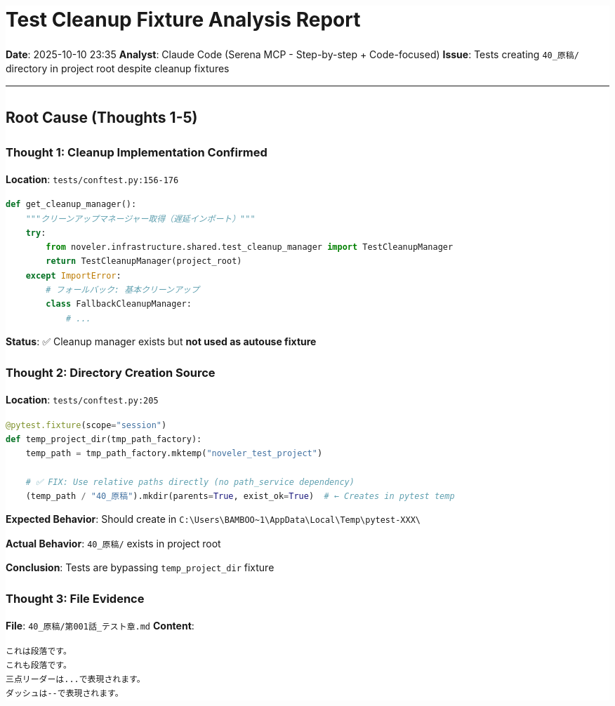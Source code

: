 # Test Cleanup Fixture Analysis Report

**Date**: 2025-10-10 23:35
**Analyst**: Claude Code (Serena MCP - Step-by-step + Code-focused)
**Issue**: Tests creating `40_原稿/` directory in project root despite cleanup fixtures

---

## Root Cause (Thoughts 1-5)

### Thought 1: Cleanup Implementation Confirmed

**Location**: `tests/conftest.py:156-176`

```python
def get_cleanup_manager():
    """クリーンアップマネージャー取得（遅延インポート）"""
    try:
        from noveler.infrastructure.shared.test_cleanup_manager import TestCleanupManager
        return TestCleanupManager(project_root)
    except ImportError:
        # フォールバック: 基本クリーンアップ
        class FallbackCleanupManager:
            # ...
```

**Status**: ✅ Cleanup manager exists but **not used as autouse fixture**

### Thought 2: Directory Creation Source

**Location**: `tests/conftest.py:205`

```python
@pytest.fixture(scope="session")
def temp_project_dir(tmp_path_factory):
    temp_path = tmp_path_factory.mktemp("noveler_test_project")

    # ✅ FIX: Use relative paths directly (no path_service dependency)
    (temp_path / "40_原稿").mkdir(parents=True, exist_ok=True)  # ← Creates in pytest temp
```

**Expected Behavior**: Should create in `C:\Users\BAMBOO~1\AppData\Local\Temp\pytest-XXX\`

**Actual Behavior**: `40_原稿/` exists in project root

**Conclusion**: Tests are bypassing `temp_project_dir` fixture

### Thought 3: File Evidence

**File**: `40_原稿/第001話_テスト章.md`
**Content**:
```
これは段落です。
これも段落です。
三点リーダーは...で表現されます。
ダッシュは--で表現されます。
```

